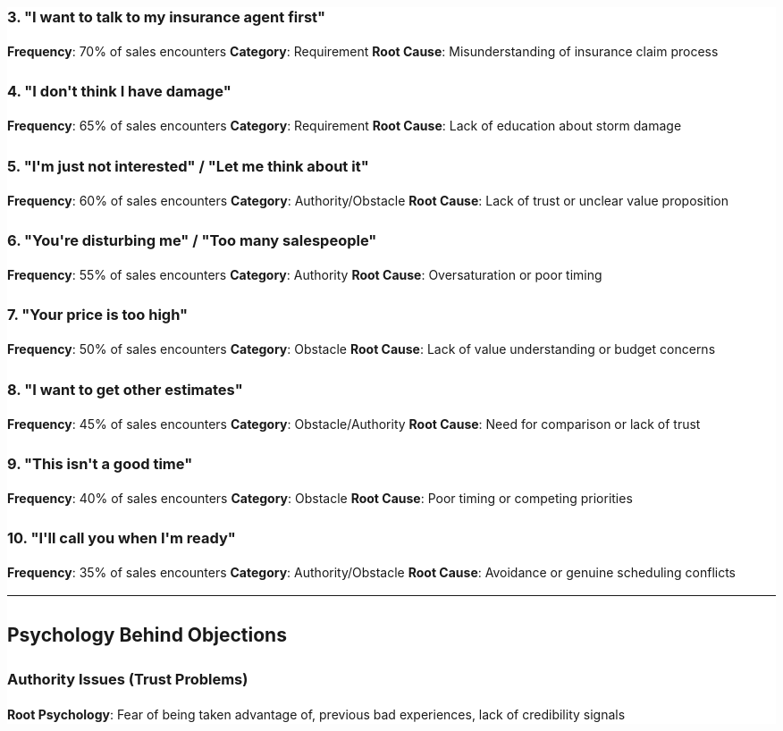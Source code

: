### 3. "I want to talk to my insurance agent first"
**Frequency**: 70% of sales encounters
**Category**: Requirement
**Root Cause**: Misunderstanding of insurance claim process

### 4. "I don't think I have damage"
**Frequency**: 65% of sales encounters
**Category**: Requirement
**Root Cause**: Lack of education about storm damage

### 5. "I'm just not interested" / "Let me think about it"
**Frequency**: 60% of sales encounters
**Category**: Authority/Obstacle
**Root Cause**: Lack of trust or unclear value proposition

### 6. "You're disturbing me" / "Too many salespeople"
**Frequency**: 55% of sales encounters
**Category**: Authority
**Root Cause**: Oversaturation or poor timing

### 7. "Your price is too high"
**Frequency**: 50% of sales encounters
**Category**: Obstacle
**Root Cause**: Lack of value understanding or budget concerns

### 8. "I want to get other estimates"
**Frequency**: 45% of sales encounters
**Category**: Obstacle/Authority
**Root Cause**: Need for comparison or lack of trust

### 9. "This isn't a good time"
**Frequency**: 40% of sales encounters
**Category**: Obstacle
**Root Cause**: Poor timing or competing priorities

### 10. "I'll call you when I'm ready"
**Frequency**: 35% of sales encounters
**Category**: Authority/Obstacle
**Root Cause**: Avoidance or genuine scheduling conflicts

---

## Psychology Behind Objections

### Authority Issues (Trust Problems)
**Root Psychology**: Fear of being taken advantage of, previous bad experiences, lack of credibility signals
